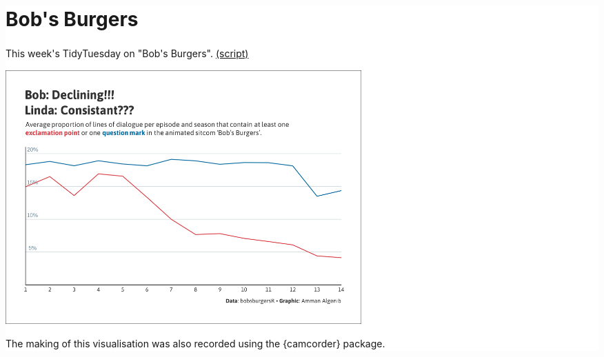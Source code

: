 <h1 align="left"> Bob's Burgers </h1>

This week's TidyTuesday on "Bob's Burgers". [(script)](https://github.com/aalgenib/tidytuesday/blob/main/2024/2024-11-19/20241119.R)

<p align="left">
  <img src="/2024/2024-11-19/20241119.png" width="60%">
</p>

The making of this visualisation was also recorded using the {camcorder} package.

<p align="left">